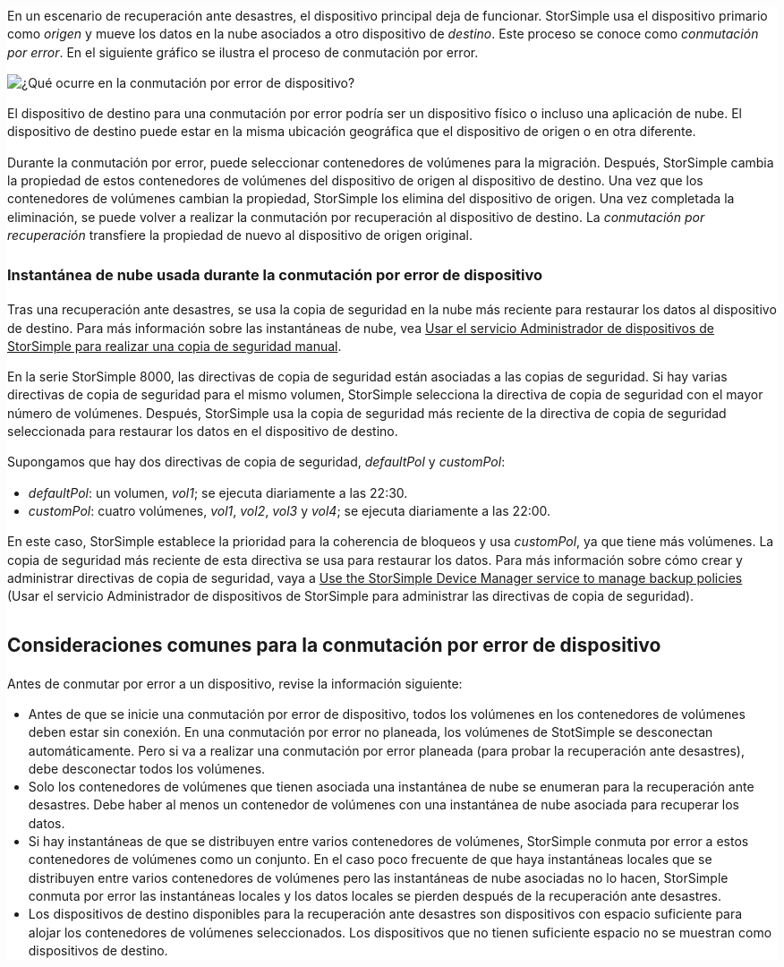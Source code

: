 En un escenario de recuperación ante desastres, el dispositivo principal deja de funcionar. StorSimple usa el dispositivo primario como _origen_ y mueve los datos en la nube asociados a otro dispositivo de _destino_. Este proceso se conoce como *conmutación por error*. En el siguiente gráfico se ilustra el proceso de conmutación por error.

![¿Qué ocurre en la conmutación por error de dispositivo?](./media/storsimple-8000-device-failover-disaster-recovery/failover-dr-flow.png)

El dispositivo de destino para una conmutación por error podría ser un dispositivo físico o incluso una aplicación de nube. El dispositivo de destino puede estar en la misma ubicación geográfica que el dispositivo de origen o en otra diferente.

Durante la conmutación por error, puede seleccionar contenedores de volúmenes para la migración. Después, StorSimple cambia la propiedad de estos contenedores de volúmenes del dispositivo de origen al dispositivo de destino. Una vez que los contenedores de volúmenes cambian la propiedad, StorSimple los elimina del dispositivo de origen. Una vez completada la eliminación, se puede volver a realizar la conmutación por recuperación al dispositivo de destino. La _conmutación por recuperación_ transfiere la propiedad de nuevo al dispositivo de origen original.

### <a name="cloud-snapshot-used-during-device-failover"></a>Instantánea de nube usada durante la conmutación por error de dispositivo

Tras una recuperación ante desastres, se usa la copia de seguridad en la nube más reciente para restaurar los datos al dispositivo de destino. Para más información sobre las instantáneas de nube, vea [Usar el servicio Administrador de dispositivos de StorSimple para realizar una copia de seguridad manual](storsimple-8000-manage-backup-policies-u2.md#take-a-manual-backup).

En la serie StorSimple 8000, las directivas de copia de seguridad están asociadas a las copias de seguridad. Si hay varias directivas de copia de seguridad para el mismo volumen, StorSimple selecciona la directiva de copia de seguridad con el mayor número de volúmenes. Después, StorSimple usa la copia de seguridad más reciente de la directiva de copia de seguridad seleccionada para restaurar los datos en el dispositivo de destino.

Supongamos que hay dos directivas de copia de seguridad, *defaultPol* y *customPol*:

* *defaultPol*: un volumen, *vol1*; se ejecuta diariamente a las 22:30.
* *customPol*: cuatro volúmenes, *vol1*, *vol2*, *vol3* y *vol4*; se ejecuta diariamente a las 22:00.

En este caso, StorSimple establece la prioridad para la coherencia de bloqueos y usa *customPol*, ya que tiene más volúmenes. La copia de seguridad más reciente de esta directiva se usa para restaurar los datos. Para más información sobre cómo crear y administrar directivas de copia de seguridad, vaya a [Use the StorSimple Device Manager service to manage backup policies](storsimple-8000-manage-backup-policies-u2.md) (Usar el servicio Administrador de dispositivos de StorSimple para administrar las directivas de copia de seguridad).

## <a name="common-considerations-for-device-failover"></a>Consideraciones comunes para la conmutación por error de dispositivo

Antes de conmutar por error a un dispositivo, revise la información siguiente:

* Antes de que se inicie una conmutación por error de dispositivo, todos los volúmenes en los contenedores de volúmenes deben estar sin conexión. En una conmutación por error no planeada, los volúmenes de StotSimple se desconectan automáticamente. Pero si va a realizar una conmutación por error planeada (para probar la recuperación ante desastres), debe desconectar todos los volúmenes.
* Solo los contenedores de volúmenes que tienen asociada una instantánea de nube se enumeran para la recuperación ante desastres. Debe haber al menos un contenedor de volúmenes con una instantánea de nube asociada para recuperar los datos.
* Si hay instantáneas de que se distribuyen entre varios contenedores de volúmenes, StorSimple conmuta por error a estos contenedores de volúmenes como un conjunto. En el caso poco frecuente de que haya instantáneas locales que se distribuyen entre varios contenedores de volúmenes pero las instantáneas de nube asociadas no lo hacen, StorSimple conmuta por error las instantáneas locales y los datos locales se pierden después de la recuperación ante desastres.
* Los dispositivos de destino disponibles para la recuperación ante desastres son dispositivos con espacio suficiente para alojar los contenedores de volúmenes seleccionados. Los dispositivos que no tienen suficiente espacio no se muestran como dispositivos de destino.